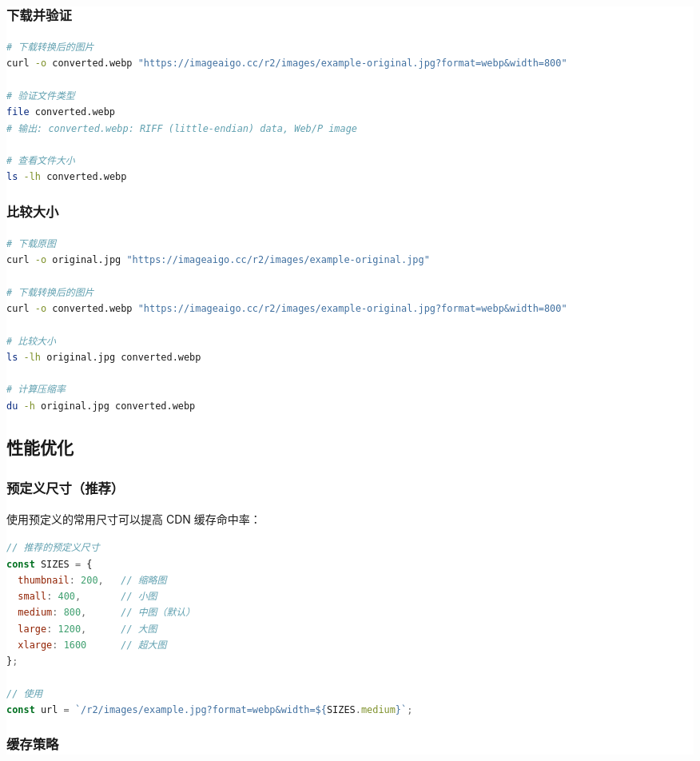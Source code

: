### 下载并验证

```bash
# 下载转换后的图片
curl -o converted.webp "https://imageaigo.cc/r2/images/example-original.jpg?format=webp&width=800"

# 验证文件类型
file converted.webp
# 输出: converted.webp: RIFF (little-endian) data, Web/P image

# 查看文件大小
ls -lh converted.webp
```

### 比较大小

```bash
# 下载原图
curl -o original.jpg "https://imageaigo.cc/r2/images/example-original.jpg"

# 下载转换后的图片
curl -o converted.webp "https://imageaigo.cc/r2/images/example-original.jpg?format=webp&width=800"

# 比较大小
ls -lh original.jpg converted.webp

# 计算压缩率
du -h original.jpg converted.webp
```

## 性能优化

### 预定义尺寸（推荐）

使用预定义的常用尺寸可以提高 CDN 缓存命中率：

```javascript
// 推荐的预定义尺寸
const SIZES = {
  thumbnail: 200,   // 缩略图
  small: 400,       // 小图
  medium: 800,      // 中图（默认）
  large: 1200,      // 大图
  xlarge: 1600      // 超大图
};

// 使用
const url = `/r2/images/example.jpg?format=webp&width=${SIZES.medium}`;
```

### 缓存策略
